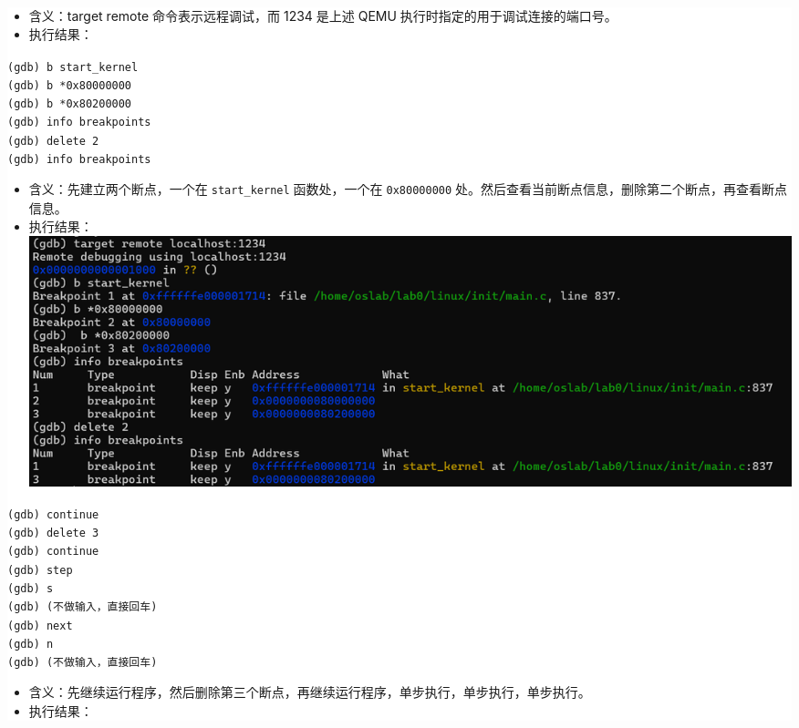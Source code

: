 
- 含义：target remote 命令表示远程调试，而 1234 是上述 QEMU 执行时指定的用于调试连接的端口号。
- 执行结果：



```shell
(gdb) b start_kernel 
(gdb) b *0x80000000
(gdb) b *0x80200000
(gdb) info breakpoints
(gdb) delete 2
(gdb) info breakpoints
```


- 含义：先建立两个断点，一个在 `start_kernel` 函数处，一个在 `0x80000000` 处。然后查看当前断点信息，删除第二个断点，再查看断点信息。
- 执行结果：
![alt text](截图9.png)


```shell
(gdb) continue
(gdb) delete 3
(gdb) continue
(gdb) step
(gdb) s
(gdb) (不做输入，直接回车)
(gdb) next
(gdb) n
(gdb) (不做输入，直接回车)
```


- 含义：先继续运行程序，然后删除第三个断点，再继续运行程序，单步执行，单步执行，单步执行。
- 执行结果：